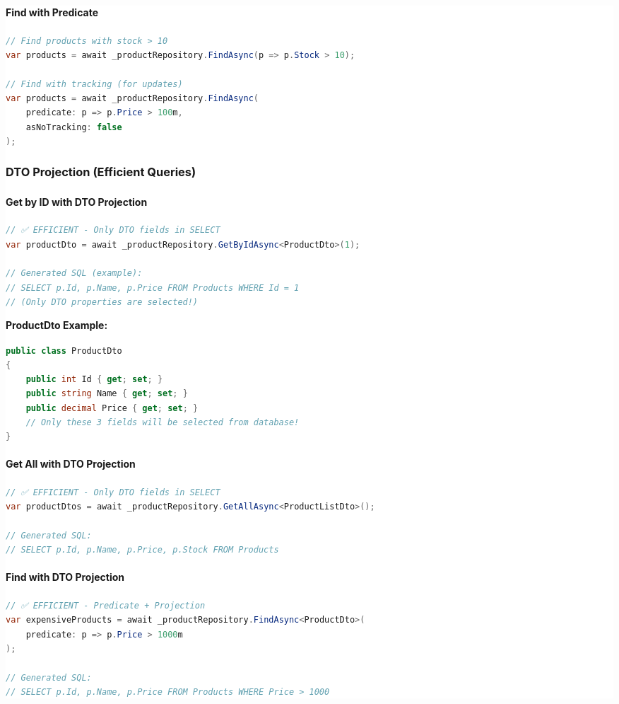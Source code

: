 #### Find with Predicate
```csharp
// Find products with stock > 10
var products = await _productRepository.FindAsync(p => p.Stock > 10);

// Find with tracking (for updates)
var products = await _productRepository.FindAsync(
    predicate: p => p.Price > 100m,
    asNoTracking: false
);
```

### DTO Projection (Efficient Queries)

#### Get by ID with DTO Projection
```csharp
// ✅ EFFICIENT - Only DTO fields in SELECT
var productDto = await _productRepository.GetByIdAsync<ProductDto>(1);

// Generated SQL (example):
// SELECT p.Id, p.Name, p.Price FROM Products WHERE Id = 1
// (Only DTO properties are selected!)
```

**ProductDto Example:**
```csharp
public class ProductDto
{
    public int Id { get; set; }
    public string Name { get; set; }
    public decimal Price { get; set; }
    // Only these 3 fields will be selected from database!
}
```

#### Get All with DTO Projection
```csharp
// ✅ EFFICIENT - Only DTO fields in SELECT
var productDtos = await _productRepository.GetAllAsync<ProductListDto>();

// Generated SQL:
// SELECT p.Id, p.Name, p.Price, p.Stock FROM Products
```

#### Find with DTO Projection
```csharp
// ✅ EFFICIENT - Predicate + Projection
var expensiveProducts = await _productRepository.FindAsync<ProductDto>(
    predicate: p => p.Price > 1000m
);

// Generated SQL:
// SELECT p.Id, p.Name, p.Price FROM Products WHERE Price > 1000
```

